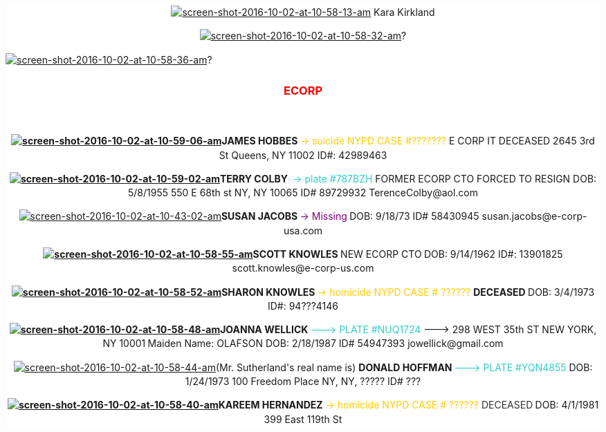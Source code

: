 <p style="text-align: center;"><a href="http://alderson4.one/wordpress/wp-content/uploads/2016/09/Screen-Shot-2016-10-02-at-10.58.13-AM.png"><img class="aligncenter size-full wp-image-6764" src="http://alderson4.one/wordpress/wp-content/uploads/2016/09/Screen-Shot-2016-10-02-at-10.58.13-AM.png" alt="screen-shot-2016-10-02-at-10-58-13-am" width="86" height="107" /></a> Kara Kirkland</p>
<p style="text-align: center;"><a href="http://alderson4.one/wordpress/wp-content/uploads/2016/09/Screen-Shot-2016-10-02-at-10.58.32-AM.png"><img class="aligncenter size-full wp-image-6761" src="http://alderson4.one/wordpress/wp-content/uploads/2016/09/Screen-Shot-2016-10-02-at-10.58.32-AM.png" alt="screen-shot-2016-10-02-at-10-58-32-am" width="96" height="105" /></a>?</p>
<a href="http://alderson4.one/wordpress/wp-content/uploads/2016/09/Screen-Shot-2016-10-02-at-10.58.36-AM.png"><img class="aligncenter size-full wp-image-6760" src="http://alderson4.one/wordpress/wp-content/uploads/2016/09/Screen-Shot-2016-10-02-at-10.58.36-AM.png" alt="screen-shot-2016-10-02-at-10-58-36-am" width="88" height="106" /></a>?
<h3 style="text-align: center;"></h3>
<h3 style="text-align: center;"><span style="color: #ff0000;">ECORP</span></h3>
&nbsp;
<p style="text-align: center;"><strong><a href="http://alderson4.one/wordpress/wp-content/uploads/2016/09/Screen-Shot-2016-10-02-at-10.59.06-AM.png"><img class="aligncenter size-full wp-image-6753" src="http://alderson4.one/wordpress/wp-content/uploads/2016/09/Screen-Shot-2016-10-02-at-10.59.06-AM.png" alt="screen-shot-2016-10-02-at-10-59-06-am" width="102" height="119" /></a>JAMES HOBBES
</strong><span style="color: #ffcc00;">→ suicide NYPD CASE #???????</span>
E CORP IT
DECEASED
2645 3rd St
Queens, NY 11002
ID#: 42989463</p>
<p style="text-align: center;"><strong><a href="http://alderson4.one/wordpress/wp-content/uploads/2016/09/Screen-Shot-2016-10-02-at-10.59.02-AM.png"><img class="aligncenter size-full wp-image-6754" src="http://alderson4.one/wordpress/wp-content/uploads/2016/09/Screen-Shot-2016-10-02-at-10.59.02-AM.png" alt="screen-shot-2016-10-02-at-10-59-02-am" width="91" height="118" /></a>TERRY COLBY</strong> <strong>
</strong><span style="color: #33cccc;">→ plate #787BZH</span>
FORMER ECORP CTO
FORCED TO RESIGN
DOB: 5/8/1955
550 E 68th st
NY, NY 10065
ID# 89729932
TerenceColby@aol.com</p>
<p style="text-align: center;"><a href="http://alderson4.one/wordpress/wp-content/uploads/2016/10/Screen-Shot-2016-10-02-at-10.43.02-AM.png"><img class="aligncenter size-thumbnail wp-image-6743" src="http://alderson4.one/wordpress/wp-content/uploads/2016/10/Screen-Shot-2016-10-02-at-10.43.02-AM-150x150.png" alt="screen-shot-2016-10-02-at-10-43-02-am" width="150" height="150" /></a><strong>SUSAN JACOBS
</strong><span style="color: #800080;">→ Missing<strong>
</strong></span>DOB: 9/18/73
ID# 58430945
susan.jacobs@e-corp-usa.com</p>
<p style="text-align: center;"><strong><a href="http://alderson4.one/wordpress/wp-content/uploads/2016/09/Screen-Shot-2016-10-02-at-10.58.55-AM.png"><img class="aligncenter size-full wp-image-6755" src="http://alderson4.one/wordpress/wp-content/uploads/2016/09/Screen-Shot-2016-10-02-at-10.58.55-AM.png" alt="screen-shot-2016-10-02-at-10-58-55-am" width="102" height="120" /></a>SCOTT KNOWLES
</strong>NEW ECORP CTO<strong>
</strong>DOB: 9/14/1962
ID#: 13901825
scott.knowles@e-corp-us.com</p>
<p style="text-align: center;"><strong><a href="http://alderson4.one/wordpress/wp-content/uploads/2016/09/Screen-Shot-2016-10-02-at-10.58.52-AM.png"><img class="aligncenter size-full wp-image-6756" src="http://alderson4.one/wordpress/wp-content/uploads/2016/09/Screen-Shot-2016-10-02-at-10.58.52-AM.png" alt="screen-shot-2016-10-02-at-10-58-52-am" width="106" height="116" /></a>SHARON KNOWLES
</strong><span style="color: #ffcc00;">→ homicide NYPD CASE # ??????</span>
<strong>DECEASED
</strong>DOB: 3/4/1973
ID#: 94???4146</p>
<p style="text-align: center;"><strong><a href="http://alderson4.one/wordpress/wp-content/uploads/2016/09/Screen-Shot-2016-10-02-at-10.58.48-AM.png"><img class="aligncenter size-full wp-image-6757" src="http://alderson4.one/wordpress/wp-content/uploads/2016/09/Screen-Shot-2016-10-02-at-10.58.48-AM.png" alt="screen-shot-2016-10-02-at-10-58-48-am" width="72" height="96" /></a>JOANNA WELLICK
</strong><span style="color: #33cccc;">---&gt; PLATE #NUQ1724</span>
---&gt; 298 WEST 35th ST
NEW YORK, NY 10001<strong>
</strong>Maiden Name: OLAFSON
DOB: 2/18/1987
ID# 54947393
jowellick@gmail.com</p>
<p style="text-align: center;"><a href="http://alderson4.one/wordpress/wp-content/uploads/2016/09/Screen-Shot-2016-10-02-at-10.58.44-AM.png"><img class="aligncenter size-full wp-image-6758" src="http://alderson4.one/wordpress/wp-content/uploads/2016/09/Screen-Shot-2016-10-02-at-10.58.44-AM.png" alt="screen-shot-2016-10-02-at-10-58-44-am" width="80" height="88" /></a>(Mr. Sutherland's real name is)
<strong>DONALD HOFFMAN
</strong><span style="color: #33cccc;">---&gt; PLATE #YQN4855</span>
DOB: 1/24/1973
100 Freedom Place
NY, NY, ?????
ID# ???</p>
<p style="text-align: center;"><strong><a href="http://alderson4.one/wordpress/wp-content/uploads/2016/09/Screen-Shot-2016-10-02-at-10.58.40-AM.png"><img class="aligncenter size-full wp-image-6759" src="http://alderson4.one/wordpress/wp-content/uploads/2016/09/Screen-Shot-2016-10-02-at-10.58.40-AM.png" alt="screen-shot-2016-10-02-at-10-58-40-am" width="94" height="88" /></a>KAREEM HERNANDEZ</strong>
<span style="color: #ffcc00;">→ homicide NYPD CASE # ??????
<span style="color: #333333;">DECEASED<strong>
</strong></span></span>DOB: 4/1/1981
399 East 119th St